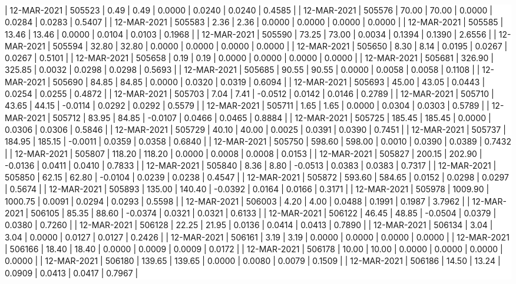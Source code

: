 | 12-MAR-2021 | 505523 | 0.49 | 0.49 | 0.0000 | 0.0240 | 0.0240 | 0.4585 |
| 12-MAR-2021 | 505576 | 70.00 | 70.00 | 0.0000 | 0.0284 | 0.0283 | 0.5407 |
| 12-MAR-2021 | 505583 | 2.36 | 2.36 | 0.0000 | 0.0000 | 0.0000 | 0.0000 |
| 12-MAR-2021 | 505585 | 13.46 | 13.46 | 0.0000 | 0.0104 | 0.0103 | 0.1968 |
| 12-MAR-2021 | 505590 | 73.25 | 73.00 | 0.0034 | 0.1394 | 0.1390 | 2.6556 |
| 12-MAR-2021 | 505594 | 32.80 | 32.80 | 0.0000 | 0.0000 | 0.0000 | 0.0000 |
| 12-MAR-2021 | 505650 | 8.30 | 8.14 | 0.0195 | 0.0267 | 0.0267 | 0.5101 |
| 12-MAR-2021 | 505658 | 0.19 | 0.19 | 0.0000 | 0.0000 | 0.0000 | 0.0000 |
| 12-MAR-2021 | 505681 | 326.90 | 325.85 | 0.0032 | 0.0298 | 0.0298 | 0.5693 |
| 12-MAR-2021 | 505685 | 90.55 | 90.55 | 0.0000 | 0.0058 | 0.0058 | 0.1108 |
| 12-MAR-2021 | 505690 | 84.85 | 84.85 | 0.0000 | 0.0320 | 0.0319 | 0.6094 |
| 12-MAR-2021 | 505693 | 45.00 | 43.05 | 0.0443 | 0.0254 | 0.0255 | 0.4872 |
| 12-MAR-2021 | 505703 | 7.04 | 7.41 | -0.0512 | 0.0142 | 0.0146 | 0.2789 |
| 12-MAR-2021 | 505710 | 43.65 | 44.15 | -0.0114 | 0.0292 | 0.0292 | 0.5579 |
| 12-MAR-2021 | 505711 | 1.65 | 1.65 | 0.0000 | 0.0304 | 0.0303 | 0.5789 |
| 12-MAR-2021 | 505712 | 83.95 | 84.85 | -0.0107 | 0.0466 | 0.0465 | 0.8884 |
| 12-MAR-2021 | 505725 | 185.45 | 185.45 | 0.0000 | 0.0306 | 0.0306 | 0.5846 |
| 12-MAR-2021 | 505729 | 40.10 | 40.00 | 0.0025 | 0.0391 | 0.0390 | 0.7451 |
| 12-MAR-2021 | 505737 | 184.95 | 185.15 | -0.0011 | 0.0359 | 0.0358 | 0.6840 |
| 12-MAR-2021 | 505750 | 598.60 | 598.00 | 0.0010 | 0.0390 | 0.0389 | 0.7432 |
| 12-MAR-2021 | 505807 | 118.20 | 118.20 | 0.0000 | 0.0008 | 0.0008 | 0.0153 |
| 12-MAR-2021 | 505827 | 200.15 | 202.90 | -0.0136 | 0.0411 | 0.0410 | 0.7833 |
| 12-MAR-2021 | 505840 | 8.36 | 8.80 | -0.0513 | 0.0383 | 0.0383 | 0.7317 |
| 12-MAR-2021 | 505850 | 62.15 | 62.80 | -0.0104 | 0.0239 | 0.0238 | 0.4547 |
| 12-MAR-2021 | 505872 | 593.60 | 584.65 | 0.0152 | 0.0298 | 0.0297 | 0.5674 |
| 12-MAR-2021 | 505893 | 135.00 | 140.40 | -0.0392 | 0.0164 | 0.0166 | 0.3171 |
| 12-MAR-2021 | 505978 | 1009.90 | 1000.75 | 0.0091 | 0.0294 | 0.0293 | 0.5598 |
| 12-MAR-2021 | 506003 | 4.20 | 4.00 | 0.0488 | 0.1991 | 0.1987 | 3.7962 |
| 12-MAR-2021 | 506105 | 85.35 | 88.60 | -0.0374 | 0.0321 | 0.0321 | 0.6133 |
| 12-MAR-2021 | 506122 | 46.45 | 48.85 | -0.0504 | 0.0379 | 0.0380 | 0.7260 |
| 12-MAR-2021 | 506128 | 22.25 | 21.95 | 0.0136 | 0.0414 | 0.0413 | 0.7890 |
| 12-MAR-2021 | 506134 | 3.04 | 3.04 | 0.0000 | 0.0127 | 0.0127 | 0.2426 |
| 12-MAR-2021 | 506161 | 3.19 | 3.19 | 0.0000 | 0.0000 | 0.0000 | 0.0000 |
| 12-MAR-2021 | 506166 | 18.40 | 18.40 | 0.0000 | 0.0009 | 0.0009 | 0.0172 |
| 12-MAR-2021 | 506178 | 10.00 | 10.00 | 0.0000 | 0.0000 | 0.0000 | 0.0000 |
| 12-MAR-2021 | 506180 | 139.65 | 139.65 | 0.0000 | 0.0080 | 0.0079 | 0.1509 |
| 12-MAR-2021 | 506186 | 14.50 | 13.24 | 0.0909 | 0.0413 | 0.0417 | 0.7967 |